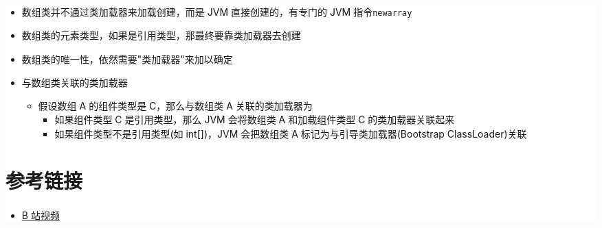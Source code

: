 - 数组类并不通过类加载器来加载创建，而是 JVM 直接创建的，有专门的 JVM 指令`newarray`
- 数组类的元素类型，如果是引用类型，那最终要靠类加载器去创建
- 数组类的唯一性，依然需要"类加载器"来加以确定

- 与数组类关联的类加载器
  - 假设数组 A 的组件类型是 C，那么与数组类 A 关联的类加载器为
    - 如果组件类型 C 是引用类型，那么 JVM 会将数组类 A 和加载组件类型 C 的类加载器关联起来
    - 如果组件类型不是引用类型(如 int[])，JVM 会把数组类 A 标记为与引导类加载器(Bootstrap ClassLoader)关联

# 参考链接

- [B 站视频](https://www.bilibili.com/video/BV1ZY4y1n7tg/?spm_id_from=333.1365.top_right_bar_window_custom_collection.content.click&vd_source=4d46acc644c2a30b82c5b684d91ab373)
